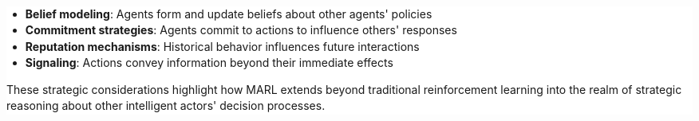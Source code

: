 - **Belief modeling**: Agents form and update beliefs about other agents' policies
- **Commitment strategies**: Agents commit to actions to influence others' responses
- **Reputation mechanisms**: Historical behavior influences future interactions
- **Signaling**: Actions convey information beyond their immediate effects

These strategic considerations highlight how MARL extends beyond traditional reinforcement learning into the realm of
strategic reasoning about other intelligent actors' decision processes.

